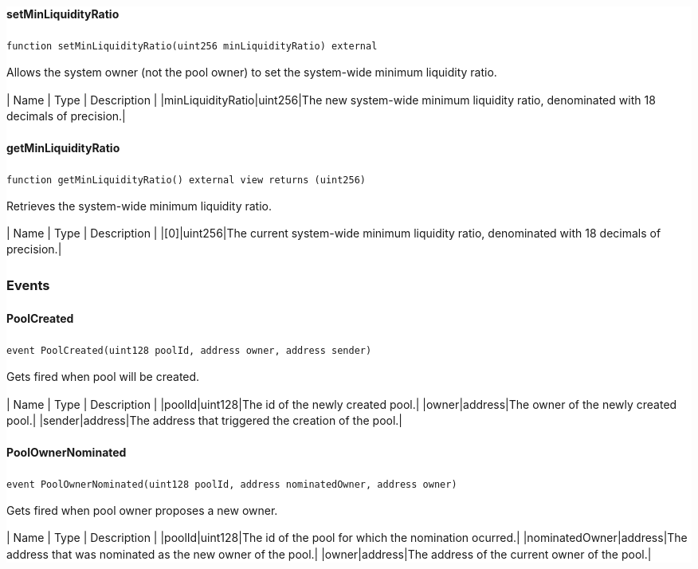 #### setMinLiquidityRatio

```solidity
function setMinLiquidityRatio(uint256 minLiquidityRatio) external
```

Allows the system owner (not the pool owner) to set the system-wide minimum liquidity ratio.

| Name | Type | Description |
|minLiquidityRatio|uint256|The new system-wide minimum liquidity ratio, denominated with 18 decimals of precision.|

#### getMinLiquidityRatio

```solidity
function getMinLiquidityRatio() external view returns (uint256)
```

Retrieves the system-wide minimum liquidity ratio.

| Name | Type | Description |
|[0]|uint256|The current system-wide minimum liquidity ratio, denominated with 18 decimals of precision.|

### Events

#### PoolCreated

```solidity
event PoolCreated(uint128 poolId, address owner, address sender)
```

Gets fired when pool will be created.

| Name | Type | Description |
|poolId|uint128|The id of the newly created pool.|
|owner|address|The owner of the newly created pool.|
|sender|address|The address that triggered the creation of the pool.|

#### PoolOwnerNominated

```solidity
event PoolOwnerNominated(uint128 poolId, address nominatedOwner, address owner)
```

Gets fired when pool owner proposes a new owner.

| Name | Type | Description |
|poolId|uint128|The id of the pool for which the nomination ocurred.|
|nominatedOwner|address|The address that was nominated as the new owner of the pool.|
|owner|address|The address of the current owner of the pool.|
